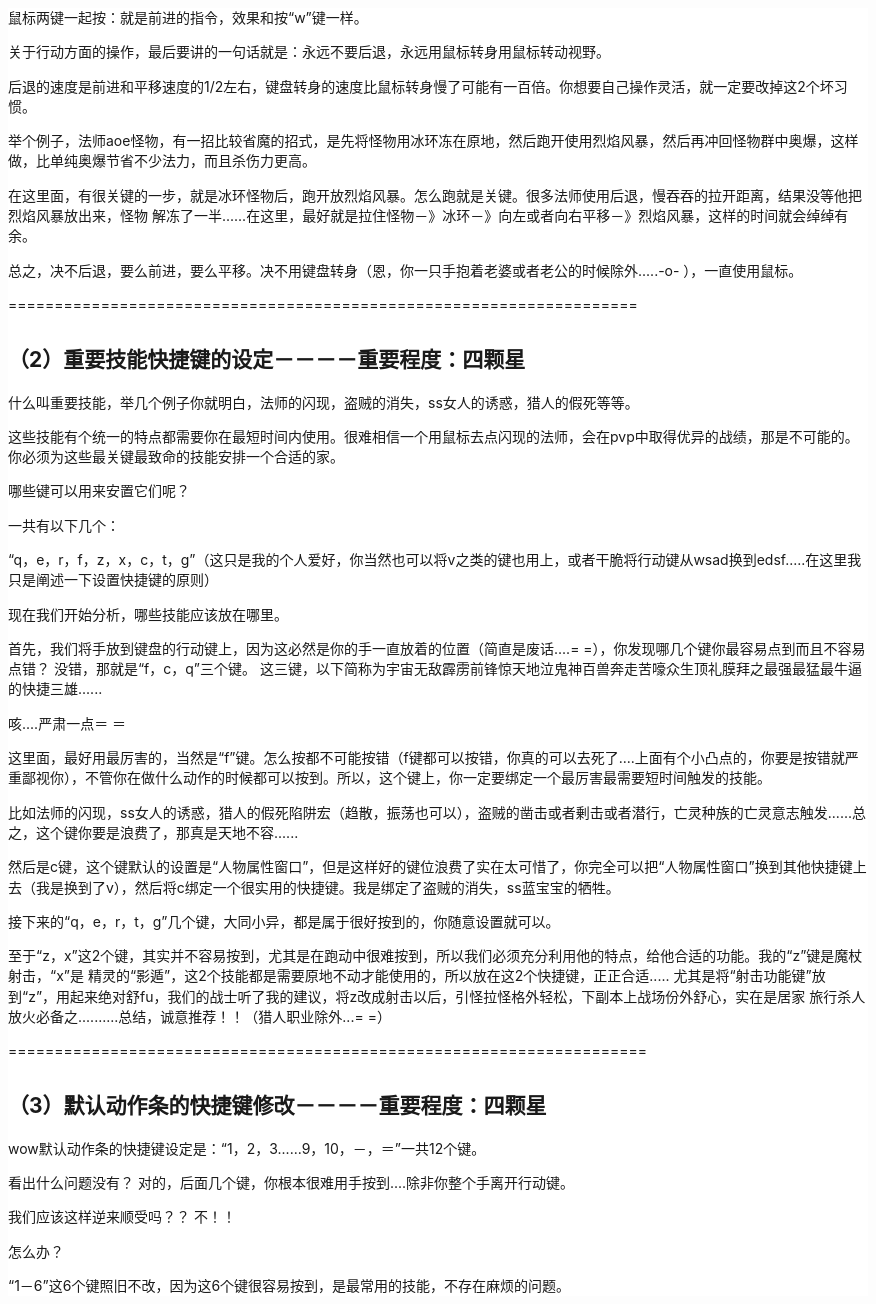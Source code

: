 鼠标两键一起按：就是前进的指令，效果和按“w”键一样。

关于行动方面的操作，最后要讲的一句话就是：永远不要后退，永远用鼠标转身用鼠标转动视野。

后退的速度是前进和平移速度的1/2左右，键盘转身的速度比鼠标转身慢了可能有一百倍。你想要自己操作灵活，就一定要改掉这2个坏习惯。

举个例子，法师aoe怪物，有一招比较省魔的招式，是先将怪物用冰环冻在原地，然后跑开使用烈焰风暴，然后再冲回怪物群中奥爆，这样做，比单纯奥爆节省不少法力，而且杀伤力更高。

在这里面，有很关键的一步，就是冰环怪物后，跑开放烈焰风暴。怎么跑就是关键。很多法师使用后退，慢吞吞的拉开距离，结果没等他把烈焰风暴放出来，怪物 解冻了一半......在这里，最好就是拉住怪物－》冰环－》向左或者向右平移－》烈焰风暴，这样的时间就会绰绰有余。

总之，决不后退，要么前进，要么平移。决不用键盘转身（恩，你一只手抱着老婆或者老公的时候除外.....-o- ），一直使用鼠标。

====================================================================

## （2）重要技能快捷键的设定－－－－重要程度：四颗星

什么叫重要技能，举几个例子你就明白，法师的闪现，盗贼的消失，ss女人的诱惑，猎人的假死等等。

这些技能有个统一的特点都需要你在最短时间内使用。很难相信一个用鼠标去点闪现的法师，会在pvp中取得优异的战绩，那是不可能的。你必须为这些最关键最致命的技能安排一个合适的家。

哪些键可以用来安置它们呢？

一共有以下几个：

“q，e，r，f，z，x，c，t，g”（这只是我的个人爱好，你当然也可以将v之类的键也用上，或者干脆将行动键从wsad换到edsf.....在这里我只是阐述一下设置快捷键的原则）

现在我们开始分析，哪些技能应该放在哪里。

首先，我们将手放到键盘的行动键上，因为这必然是你的手一直放着的位置（简直是废话....= =），你发现哪几个键你最容易点到而且不容易点错？ 没错，那就是“f，c，q”三个键。
这三键，以下简称为宇宙无敌霹雳前锋惊天地泣鬼神百兽奔走苦嚎众生顶礼膜拜之最强最猛最牛逼的快捷三雄......

咳....严肃一点＝ ＝

这里面，最好用最厉害的，当然是“f”键。怎么按都不可能按错（f键都可以按错，你真的可以去死了....上面有个小凸点的，你要是按错就严重鄙视你），不管你在做什么动作的时候都可以按到。所以，这个键上，你一定要绑定一个最厉害最需要短时间触发的技能。

比如法师的闪现，ss女人的诱惑，猎人的假死陷阱宏（趋散，振荡也可以），盗贼的凿击或者剰击或者潜行，亡灵种族的亡灵意志触发......总之，这个键你要是浪费了，那真是天地不容......

然后是c键，这个键默认的设置是“人物属性窗口”，但是这样好的键位浪费了实在太可惜了，你完全可以把“人物属性窗口”换到其他快捷键上去（我是换到了v），然后将c绑定一个很实用的快捷键。我是绑定了盗贼的消失，ss蓝宝宝的牺牲。

接下来的“q，e，r，t，g”几个键，大同小异，都是属于很好按到的，你随意设置就可以。

至于“z，x”这2个键，其实并不容易按到，尤其是在跑动中很难按到，所以我们必须充分利用他的特点，给他合适的功能。我的“z”键是魔杖射击，“x”是 精灵的“影遁”，这2个技能都是需要原地不动才能使用的，所以放在这2个快捷键，正正合适..... 尤其是将“射击功能键”放到“z”，用起来绝对舒fu，我们的战士听了我的建议，将z改成射击以后，引怪拉怪格外轻松，下副本上战场份外舒心，实在是居家 旅行杀人放火必备之..........总结，诚意推荐！！（猎人职业除外...= =）

=====================================================================

## （3）默认动作条的快捷键修改－－－－重要程度：四颗星

wow默认动作条的快捷键设定是：“1，2，3......9，10，－，＝”一共12个键。

看出什么问题没有？ 对的，后面几个键，你根本很难用手按到....除非你整个手离开行动键。

我们应该这样逆来顺受吗？？ 不！！

怎么办？

“1－6”这6个键照旧不改，因为这6个键很容易按到，是最常用的技能，不存在麻烦的问题。
